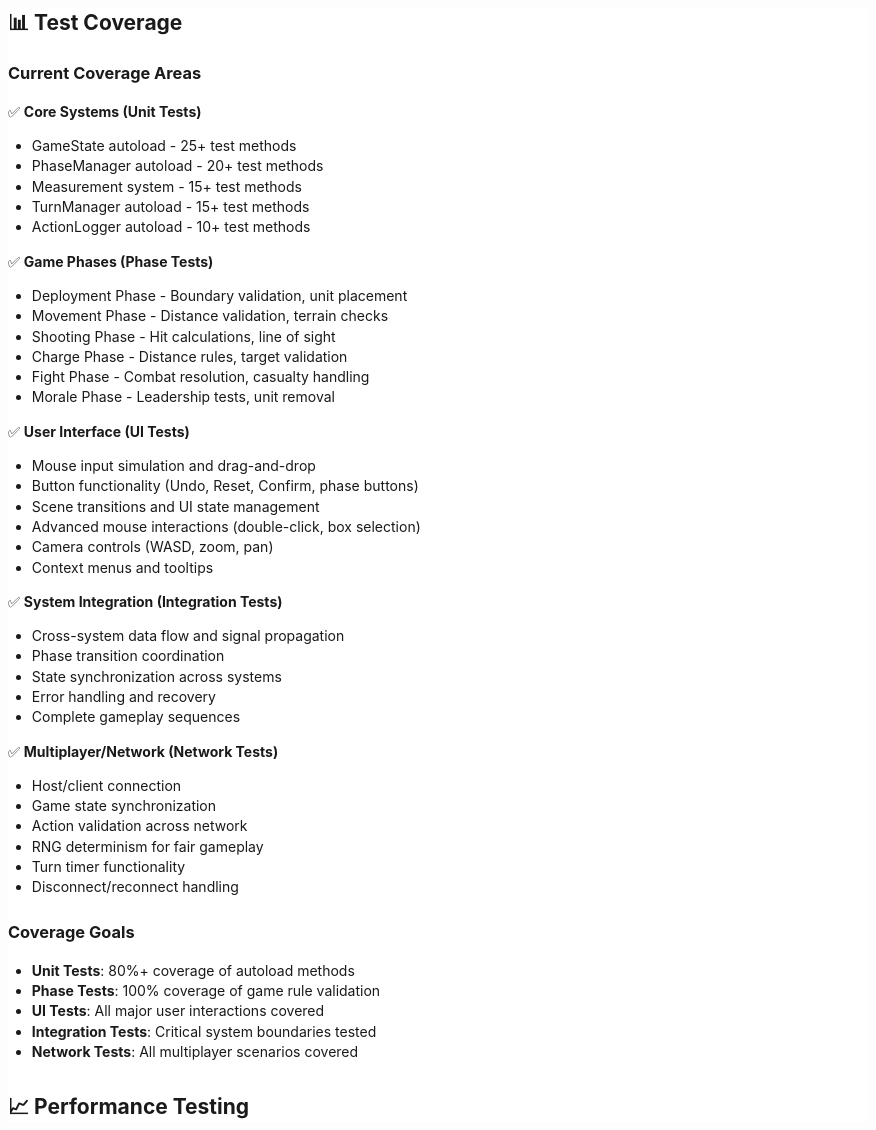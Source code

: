 ## 📊 Test Coverage

### Current Coverage Areas

✅ **Core Systems (Unit Tests)**
- GameState autoload - 25+ test methods
- PhaseManager autoload - 20+ test methods
- Measurement system - 15+ test methods
- TurnManager autoload - 15+ test methods
- ActionLogger autoload - 10+ test methods

✅ **Game Phases (Phase Tests)**
- Deployment Phase - Boundary validation, unit placement
- Movement Phase - Distance validation, terrain checks
- Shooting Phase - Hit calculations, line of sight
- Charge Phase - Distance rules, target validation
- Fight Phase - Combat resolution, casualty handling
- Morale Phase - Leadership tests, unit removal

✅ **User Interface (UI Tests)**
- Mouse input simulation and drag-and-drop
- Button functionality (Undo, Reset, Confirm, phase buttons)
- Scene transitions and UI state management
- Advanced mouse interactions (double-click, box selection)
- Camera controls (WASD, zoom, pan)
- Context menus and tooltips

✅ **System Integration (Integration Tests)**
- Cross-system data flow and signal propagation
- Phase transition coordination
- State synchronization across systems
- Error handling and recovery
- Complete gameplay sequences

✅ **Multiplayer/Network (Network Tests)**
- Host/client connection
- Game state synchronization
- Action validation across network
- RNG determinism for fair gameplay
- Turn timer functionality
- Disconnect/reconnect handling

### Coverage Goals

- **Unit Tests**: 80%+ coverage of autoload methods
- **Phase Tests**: 100% coverage of game rule validation
- **UI Tests**: All major user interactions covered
- **Integration Tests**: Critical system boundaries tested
- **Network Tests**: All multiplayer scenarios covered

## 📈 Performance Testing
